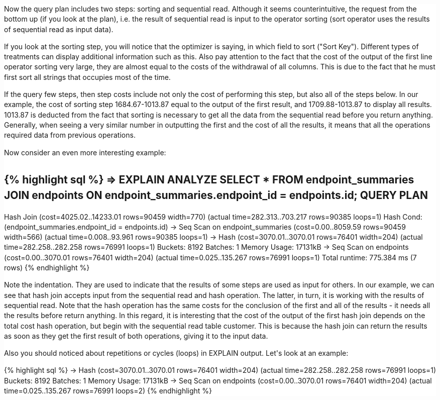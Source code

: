 Now the query plan includes two steps: sorting and sequential read. Although it seems counterintuitive, the request from the bottom up (if you look at the plan), i.e. the result of sequential read is input to the operator sorting (sort operator uses the results of sequential read as input data).

If you look at the sorting step, you will notice that the optimizer is saying, in which field to sort ("Sort Key"). Different types of treatments can display additional information such as this. Also pay attention to the fact that the cost of the output of the first line operator sorting very large, they are almost equal to the costs of the withdrawal of all columns. This is due to the fact that he must first sort all strings that occupies most of the time.

If the query few steps, then step costs include not only the cost of performing this step, but also all of the steps below. In our example, the cost of sorting step 1684.67-1013.87 equal to the output of the first result, and 1709.88-1013.87 to display all results. 1013.87 is deducted from the fact that sorting is necessary to get all the data from the sequential read before you return anything. Generally, when seeing a very similar number in outputting the first and the cost of all the results, it means that all the operations required data from previous operations.

Now consider an even more interesting example:

{% highlight sql %}
=> EXPLAIN ANALYZE SELECT * FROM endpoint_summaries JOIN endpoints ON endpoint_summaries.endpoint_id = endpoints.id;
                                                           QUERY PLAN
--------------------------------------------------------------------------------------------------------------------------------
 Hash Join  (cost=4025.02..14233.01 rows=90459 width=770) (actual time=282.313..703.217 rows=90385 loops=1)
   Hash Cond: (endpoint_summaries.endpoint_id = endpoints.id)
   ->  Seq Scan on endpoint_summaries  (cost=0.00..8059.59 rows=90459 width=566) (actual time=0.008..93.961 rows=90385 loops=1)
   ->  Hash  (cost=3070.01..3070.01 rows=76401 width=204) (actual time=282.258..282.258 rows=76991 loops=1)
         Buckets: 8192  Batches: 1  Memory Usage: 17131kB
         ->  Seq Scan on endpoints  (cost=0.00..3070.01 rows=76401 width=204) (actual time=0.025..135.267 rows=76991 loops=1)
 Total runtime: 775.384 ms
(7 rows)
{% endhighlight %}

Note the indentation. They are used to indicate that the results of some steps are used as input for others. In our example, we can see that hash join accepts input from the sequential read and hash operation. The latter, in turn, it is working with the results of sequential read. Note that the hash operation has the same costs for the conclusion of the first and all of the results - it needs all the results before return anything. In this regard, it is interesting that the cost of the output of the first hash join depends on the total cost hash operation, but begin with the sequential read table customer. This is because the hash join can return the results as soon as they get the first result of both operations, giving it to the input data.

Also you should noticed about repetitions or cycles (loops) in EXPLAIN output. Let's look at an example:

{% highlight sql %}
->  Hash  (cost=3070.01..3070.01 rows=76401 width=204) (actual time=282.258..282.258 rows=76991 loops=1)
      Buckets: 8192  Batches: 1  Memory Usage: 17131kB
      ->  Seq Scan on endpoints  (cost=0.00..3070.01 rows=76401 width=204) (actual time=0.025..135.267 rows=76991 loops=2)
{% endhighlight %}

